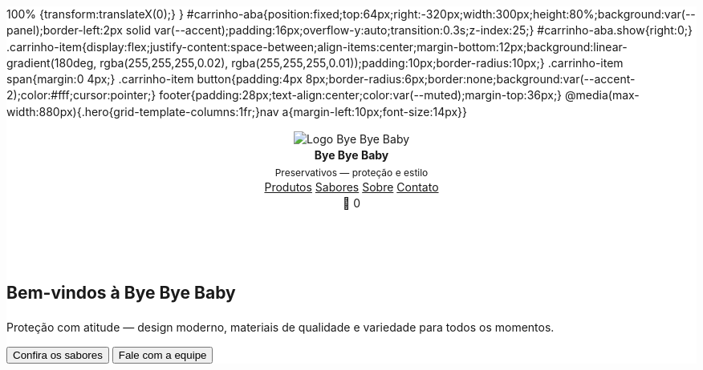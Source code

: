   100% {transform:translateX(0);}
}
#carrinho-aba{position:fixed;top:64px;right:-320px;width:300px;height:80%;background:var(--panel);border-left:2px solid var(--accent);padding:16px;overflow-y:auto;transition:0.3s;z-index:25;}
#carrinho-aba.show{right:0;}
.carrinho-item{display:flex;justify-content:space-between;align-items:center;margin-bottom:12px;background:linear-gradient(180deg, rgba(255,255,255,0.02), rgba(255,255,255,0.01));padding:10px;border-radius:10px;}
.carrinho-item span{margin:0 4px;}
.carrinho-item button{padding:4px 8px;border-radius:6px;border:none;background:var(--accent-2);color:#fff;cursor:pointer;}
footer{padding:28px;text-align:center;color:var(--muted);margin-top:36px;}
@media(max-width:880px){.hero{grid-template-columns:1fr;}nav a{margin-left:10px;font-size:14px}}
</style>
</head>
<body>

<header>
  <div class="brand">
    <div class="logo">
      <img src="c:\sites\logo.png.png" alt="Logo Bye Bye Baby">
    </div>
    <div>
      <div style="font-weight:700">Bye Bye Baby</div>
      <div style="font-size:12px;color:var(--muted);margin-top:2px">
        Preservativos — proteção e estilo
      </div>
    </div>
  </div>
  <nav>
    <a href="#produtos">Produtos</a>
    <a href="#sabores" onclick="shakeSabores()">Sabores</a>
    <a href="#sobre">Sobre</a>
    <a href="#contato">Contato</a>
  </nav>
  <div class="carrinho" onclick="toggleCarrinho()">
    🛒 <span id="totalCarrinho">0</span>
  </div>
</header>

<div id="carrinho-aba"></div>

<main>
<section class="hero">
  <div class="card">
    <h1><br>Bem-vindos à Bye Bye Baby</h1>
    <p class="lead">Proteção com atitude — design moderno, materiais de qualidade e variedade para todos os momentos.</p>
    <div class="cta">
      <button class="btn btn-primary" onclick="scrollSabores()">Confira os sabores</button>
      <button class="btn btn-ghost" onclick="scrollContato()">Fale com a equipe</button>
    </div>
  </div>
</section>

